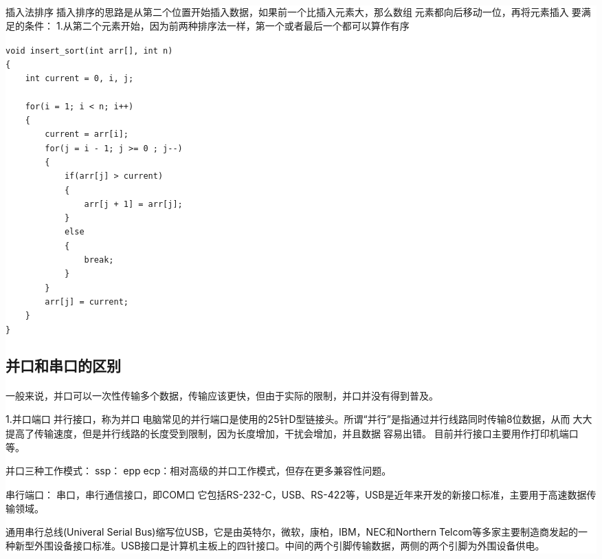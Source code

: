 插入法排序
插入排序的思路是从第二个位置开始插入数据，如果前一个比插入元素大，那么数组
元素都向后移动一位，再将元素插入
要满足的条件：
1.从第二个元素开始，因为前两种排序法一样，第一个或者最后一个都可以算作有序

```
void insert_sort(int arr[], int n)
{
    int current = 0, i, j;

    for(i = 1; i < n; i++)
    {
        current = arr[i];
        for(j = i - 1; j >= 0 ; j--)
        {
            if(arr[j] > current)
            {
                arr[j + 1] = arr[j];
            }
            else
            {
                break;
            }
        }
        arr[j] = current;
    }
}

```

## 并口和串口的区别
一般来说，并口可以一次性传输多个数据，传输应该更快，但由于实际的限制，并口并没有得到普及。

1.并口端口
并行接口，称为并口
电脑常见的并行端口是使用的25针D型链接头。所谓“并行”是指通过并行线路同时传输8位数据，从而
大大提高了传输速度，但是并行线路的长度受到限制，因为长度增加，干扰会增加，并且数据
容易出错。
目前并行接口主要用作打印机端口等。

并口三种工作模式：
ssp：
epp
ecp：相对高级的并口工作模式，但存在更多兼容性问题。


串行端口：
串口，串行通信接口，即COM口
它包括RS-232-C，USB、RS-422等，USB是近年来开发的新接口标准，主要用于高速数据传输领域。

通用串行总线(Univeral Serial Bus)缩写位USB，它是由英特尔，微软，康柏，IBM，NEC和Northern Telcom等多家主要制造商发起的一种新型外围设备接口标准。USB接口是计算机主板上的四针接口。中间的两个引脚传输数据，两侧的两个引脚为外围设备供电。
